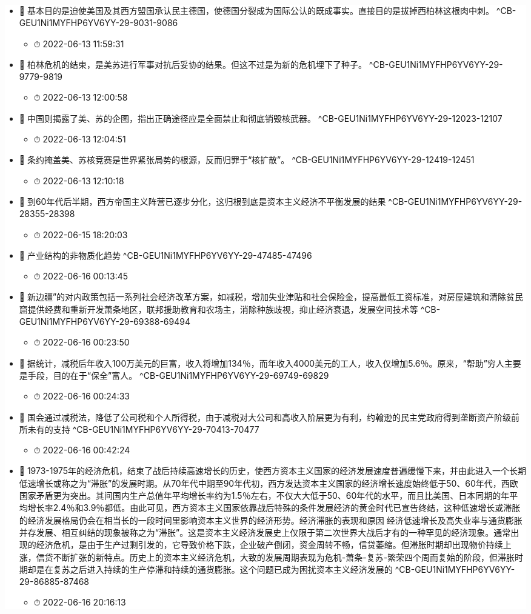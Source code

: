 - 📌 基本目的是迫使美国及其西方盟国承认民主德国，使德国分裂成为国际公认的既成事实。直接目的是拔掉西柏林这根肉中刺。 ^CB-GEU1Ni1MYFHP6YV6YY-29-9031-9086
    - ⏱ 2022-06-13 11:59:31 

- 📌 柏林危机的结束，是美苏进行军事对抗后妥协的结果。但这不过是为新的危机埋下了种子。 ^CB-GEU1Ni1MYFHP6YV6YY-29-9779-9819
    - ⏱ 2022-06-13 12:00:58 

- 📌 中国则揭露了美、苏的企图，指出正确途径应是全面禁止和彻底销毁核武器。 ^CB-GEU1Ni1MYFHP6YV6YY-29-12023-12107
    - ⏱ 2022-06-13 12:04:51 

- 📌 条约掩盖美、苏核竞赛是世界紧张局势的根源，反而归罪于“核扩散”。 ^CB-GEU1Ni1MYFHP6YV6YY-29-12419-12451
    - ⏱ 2022-06-13 12:10:18 

- 📌 到60年代后半期，西方帝国主义阵营已逐步分化，这归根到底是资本主义经济不平衡发展的结果 ^CB-GEU1Ni1MYFHP6YV6YY-29-28355-28398
    - ⏱ 2022-06-15 18:20:03 

- 📌 产业结构的非物质化趋势 ^CB-GEU1Ni1MYFHP6YV6YY-29-47485-47496
    - ⏱ 2022-06-16 00:13:45 

- 📌 新边疆”的对内政策包括一系列社会经济改革方案，如减税，增加失业津贴和社会保险金，提高最低工资标准，对房屋建筑和清除贫民窟提供经费和重新开发萧条地区，联邦援助教育和农场主，消除种族歧视，抑止经济衰退，发展空间技术等 ^CB-GEU1Ni1MYFHP6YV6YY-29-69388-69494
    - ⏱ 2022-06-16 00:23:50 

- 📌 据统计，减税后年收入100万美元的巨富，收入将增加134％，而年收入4000美元的工人，收入仅增加5.6％。原来，“帮助”穷人主要是手段，目的在于“保全”富人。 ^CB-GEU1Ni1MYFHP6YV6YY-29-69749-69829
    - ⏱ 2022-06-16 00:24:33 

- 📌 国会通过减税法，降低了公司税和个人所得税，由于减税对大公司和高收入阶层更为有利，约翰逊的民主党政府得到垄断资产阶级前所未有的支持 ^CB-GEU1Ni1MYFHP6YV6YY-29-70413-70477
    - ⏱ 2022-06-16 00:42:24 

- 📌 1973-1975年的经济危机，结束了战后持续高速增长的历史，使西方资本主义国家的经济发展速度普遍缓慢下来，并由此进入一个长期低速增长或称之为“滞胀”的发展时期。从70年代中期至90年代初，西方发达资本主义国家的经济增长速度始终低于50、60年代，西欧国家矛盾更为突出。其间国内生产总值年平均增长率约为1.5％左右，不仅大大低于50、60年代的水平，而且比美国、日本同期的年平均增长率2.4％和3.9％都低。由此可见，西方资本主义国家依靠战后特殊的条件发展经济的黄金时代已宣告终结，这种低速增长或滞胀的经济发展格局仍会在相当长的一段时间里影响资本主义世界的经济形势。经济滞胀的表现和原因 经济低速增长及高失业率与通货膨胀并存发展、相互纠结的现象被称之为“滞胀”。这是资本主义经济发展史上仅限于第二次世界大战后才有的一种罕见的经济现象。通常出现的经济危机，是由于生产过剩引发的，它导致价格下跌，企业破产倒闭，资金周转不畅，信贷萎缩。但滞胀时期却出现物价持续上涨，信贷不断扩张的新特点。历史上的资本主义经济危机，大致的发展周期表现为危机-萧条-复苏-繁荣四个周而复始的阶段，但滞胀时期却是在复苏之后进入持续的生产停滞和持续的通货膨胀。这个问题已成为困扰资本主义经济发展的 ^CB-GEU1Ni1MYFHP6YV6YY-29-86885-87468
    - ⏱ 2022-06-16 20:16:13 

